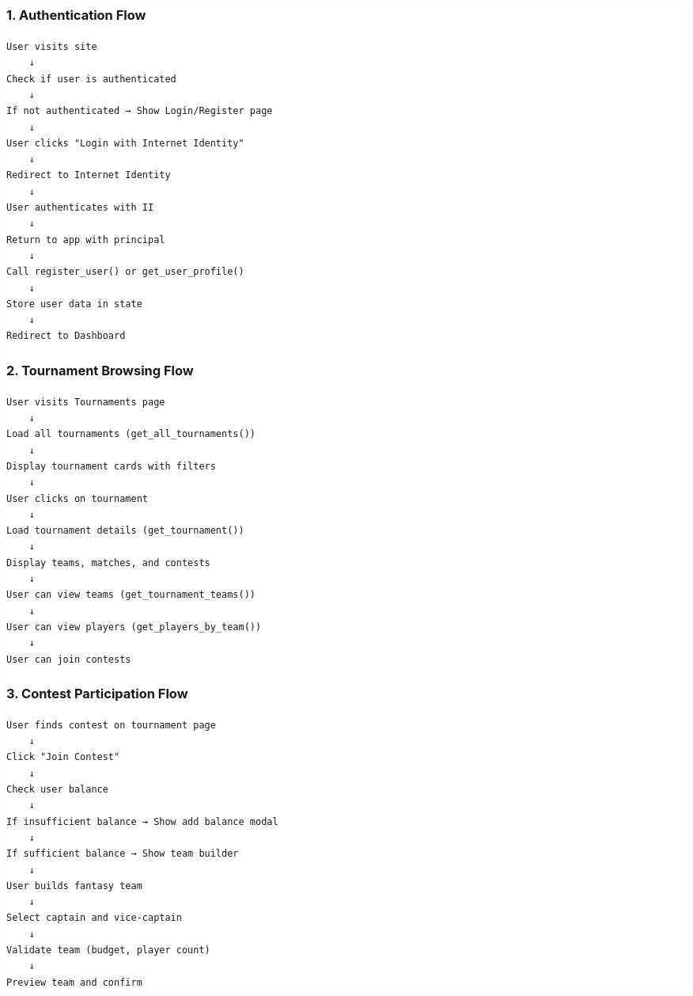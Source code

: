 ### 1. Authentication Flow
```
User visits site
    ↓
Check if user is authenticated
    ↓
If not authenticated → Show Login/Register page
    ↓
User clicks "Login with Internet Identity"
    ↓
Redirect to Internet Identity
    ↓
User authenticates with II
    ↓
Return to app with principal
    ↓
Call register_user() or get_user_profile()
    ↓
Store user data in state
    ↓
Redirect to Dashboard
```

### 2. Tournament Browsing Flow
```
User visits Tournaments page
    ↓
Load all tournaments (get_all_tournaments())
    ↓
Display tournament cards with filters
    ↓
User clicks on tournament
    ↓
Load tournament details (get_tournament())
    ↓
Display teams, matches, and contests
    ↓
User can view teams (get_tournament_teams())
    ↓
User can view players (get_players_by_team())
    ↓
User can join contests
```

### 3. Contest Participation Flow
```
User finds contest on tournament page
    ↓
Click "Join Contest"
    ↓
Check user balance
    ↓
If insufficient balance → Show add balance modal
    ↓
If sufficient balance → Show team builder
    ↓
User builds fantasy team
    ↓
Select captain and vice-captain
    ↓
Validate team (budget, player count)
    ↓
Preview team and confirm
```